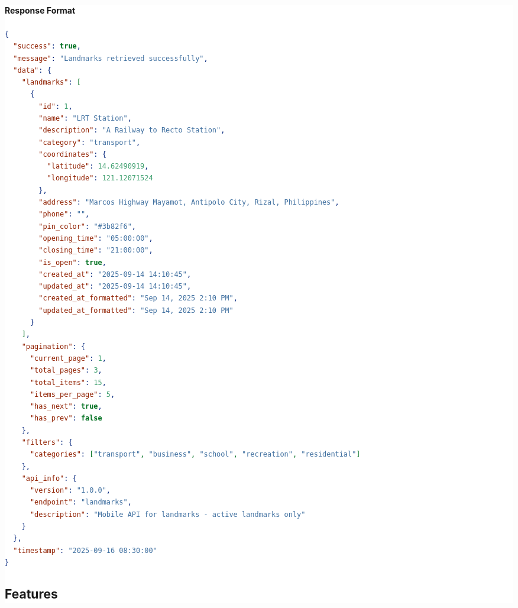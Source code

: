 #### Response Format

```json
{
  "success": true,
  "message": "Landmarks retrieved successfully",
  "data": {
    "landmarks": [
      {
        "id": 1,
        "name": "LRT Station",
        "description": "A Railway to Recto Station",
        "category": "transport",
        "coordinates": {
          "latitude": 14.62490919,
          "longitude": 121.12071524
        },
        "address": "Marcos Highway Mayamot, Antipolo City, Rizal, Philippines",
        "phone": "",
        "pin_color": "#3b82f6",
        "opening_time": "05:00:00",
        "closing_time": "21:00:00",
        "is_open": true,
        "created_at": "2025-09-14 14:10:45",
        "updated_at": "2025-09-14 14:10:45",
        "created_at_formatted": "Sep 14, 2025 2:10 PM",
        "updated_at_formatted": "Sep 14, 2025 2:10 PM"
      }
    ],
    "pagination": {
      "current_page": 1,
      "total_pages": 3,
      "total_items": 15,
      "items_per_page": 5,
      "has_next": true,
      "has_prev": false
    },
    "filters": {
      "categories": ["transport", "business", "school", "recreation", "residential"]
    },
    "api_info": {
      "version": "1.0.0",
      "endpoint": "landmarks",
      "description": "Mobile API for landmarks - active landmarks only"
    }
  },
  "timestamp": "2025-09-16 08:30:00"
}
```

## Features
